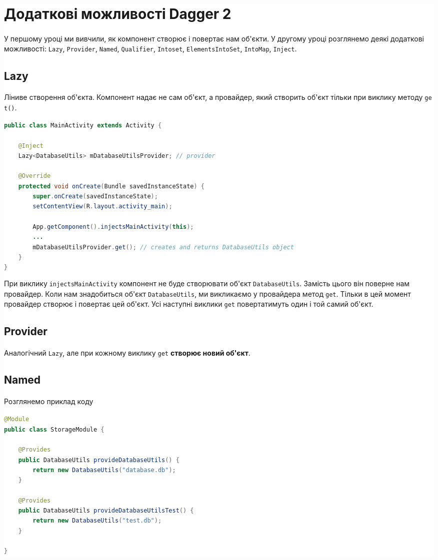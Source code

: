 # Додаткові можливості Dagger 2

У першому уроці ми вивчили, як компонент створює і повертає нам об'єкти. У другому уроці розглянемо деякі додаткові можливості: `Lazy`, `Provider`, `Named`, `Qualifier`, `Intoset`, `ElementsIntoSet`, `IntoMap`, `Inject`.

## Lazy
Ліниве створення об'єкта. Компонент надає не сам об'єкт, а провайдер, який створить об'єкт тільки при виклику методу `get()`.
```java
public class MainActivity extends Activity {
 
    @Inject
    Lazy<DatabaseUtils> mDatabaseUtilsProvider; // provider
 
    @Override
    protected void onCreate(Bundle savedInstanceState) {
        super.onCreate(savedInstanceState);
        setContentView(R.layout.activity_main);
 
        App.getComponent().injectsMainActivity(this); 
        ...
        mDatabaseUtilsProvider.get(); // creates and returns DatabaseUtils object
    }
}
```
При виклику `injectsMainActivity` компонент не буде створювати об'єкт `DatabaseUtils`. Замість цього він поверне нам провайдер. Коли нам знадобиться об'єкт `DatabaseUtils`, ми викликаємо у провайдера метод `get`. Тільки в цей момент провайдер створює і повертає цей об'єкт. Усі наступні виклики `get` повертатимуть один і той самий об'єкт.

## Provider
Аналогічний `Lazy`, але при кожному виклику `get` **створює новий об'єкт**.

## Named
Розглянемо приклад коду
```java
@Module
public class StorageModule {
 
    @Provides
    public DatabaseUtils provideDatabaseUtils() {
        return new DatabaseUtils("database.db");
    }
 
    @Provides
    public DatabaseUtils provideDatabaseUtilsTest() {
        return new DatabaseUtils("test.db");
    }
 
}
```
